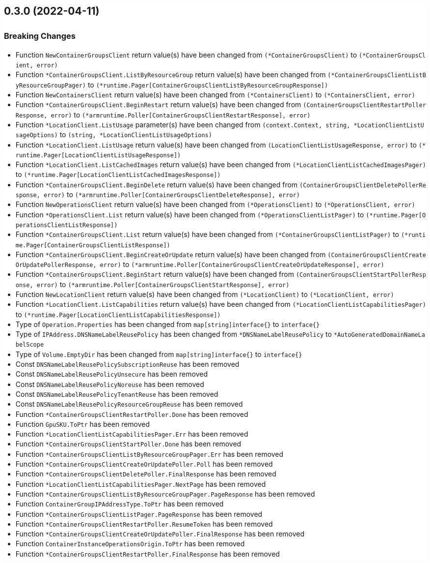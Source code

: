 
## 0.3.0 (2022-04-11)
### Breaking Changes

- Function `NewContainerGroupsClient` return value(s) have been changed from `(*ContainerGroupsClient)` to `(*ContainerGroupsClient, error)`
- Function `*ContainerGroupsClient.ListByResourceGroup` return value(s) have been changed from `(*ContainerGroupsClientListByResourceGroupPager)` to `(*runtime.Pager[ContainerGroupsClientListByResourceGroupResponse])`
- Function `NewContainersClient` return value(s) have been changed from `(*ContainersClient)` to `(*ContainersClient, error)`
- Function `*ContainerGroupsClient.BeginRestart` return value(s) have been changed from `(ContainerGroupsClientRestartPollerResponse, error)` to `(*armruntime.Poller[ContainerGroupsClientRestartResponse], error)`
- Function `*LocationClient.ListUsage` parameter(s) have been changed from `(context.Context, string, *LocationClientListUsageOptions)` to `(string, *LocationClientListUsageOptions)`
- Function `*LocationClient.ListUsage` return value(s) have been changed from `(LocationClientListUsageResponse, error)` to `(*runtime.Pager[LocationClientListUsageResponse])`
- Function `*LocationClient.ListCachedImages` return value(s) have been changed from `(*LocationClientListCachedImagesPager)` to `(*runtime.Pager[LocationClientListCachedImagesResponse])`
- Function `*ContainerGroupsClient.BeginDelete` return value(s) have been changed from `(ContainerGroupsClientDeletePollerResponse, error)` to `(*armruntime.Poller[ContainerGroupsClientDeleteResponse], error)`
- Function `NewOperationsClient` return value(s) have been changed from `(*OperationsClient)` to `(*OperationsClient, error)`
- Function `*OperationsClient.List` return value(s) have been changed from `(*OperationsClientListPager)` to `(*runtime.Pager[OperationsClientListResponse])`
- Function `*ContainerGroupsClient.List` return value(s) have been changed from `(*ContainerGroupsClientListPager)` to `(*runtime.Pager[ContainerGroupsClientListResponse])`
- Function `*ContainerGroupsClient.BeginCreateOrUpdate` return value(s) have been changed from `(ContainerGroupsClientCreateOrUpdatePollerResponse, error)` to `(*armruntime.Poller[ContainerGroupsClientCreateOrUpdateResponse], error)`
- Function `*ContainerGroupsClient.BeginStart` return value(s) have been changed from `(ContainerGroupsClientStartPollerResponse, error)` to `(*armruntime.Poller[ContainerGroupsClientStartResponse], error)`
- Function `NewLocationClient` return value(s) have been changed from `(*LocationClient)` to `(*LocationClient, error)`
- Function `*LocationClient.ListCapabilities` return value(s) have been changed from `(*LocationClientListCapabilitiesPager)` to `(*runtime.Pager[LocationClientListCapabilitiesResponse])`
- Type of `Operation.Properties` has been changed from `map[string]interface{}` to `interface{}`
- Type of `IPAddress.DNSNameLabelReusePolicy` has been changed from `*DNSNameLabelReusePolicy` to `*AutoGeneratedDomainNameLabelScope`
- Type of `Volume.EmptyDir` has been changed from `map[string]interface{}` to `interface{}`
- Const `DNSNameLabelReusePolicySubscriptionReuse` has been removed
- Const `DNSNameLabelReusePolicyUnsecure` has been removed
- Const `DNSNameLabelReusePolicyNoreuse` has been removed
- Const `DNSNameLabelReusePolicyTenantReuse` has been removed
- Const `DNSNameLabelReusePolicyResourceGroupReuse` has been removed
- Function `*ContainerGroupsClientRestartPoller.Done` has been removed
- Function `GpuSKU.ToPtr` has been removed
- Function `*LocationClientListCapabilitiesPager.Err` has been removed
- Function `*ContainerGroupsClientStartPoller.Done` has been removed
- Function `*ContainerGroupsClientListByResourceGroupPager.Err` has been removed
- Function `*ContainerGroupsClientCreateOrUpdatePoller.Poll` has been removed
- Function `*ContainerGroupsClientDeletePoller.FinalResponse` has been removed
- Function `*LocationClientListCapabilitiesPager.NextPage` has been removed
- Function `*ContainerGroupsClientListByResourceGroupPager.PageResponse` has been removed
- Function `ContainerGroupIPAddressType.ToPtr` has been removed
- Function `*ContainerGroupsClientListPager.PageResponse` has been removed
- Function `*ContainerGroupsClientRestartPoller.ResumeToken` has been removed
- Function `*ContainerGroupsClientCreateOrUpdatePoller.FinalResponse` has been removed
- Function `ContainerInstanceOperationsOrigin.ToPtr` has been removed
- Function `*ContainerGroupsClientRestartPoller.FinalResponse` has been removed